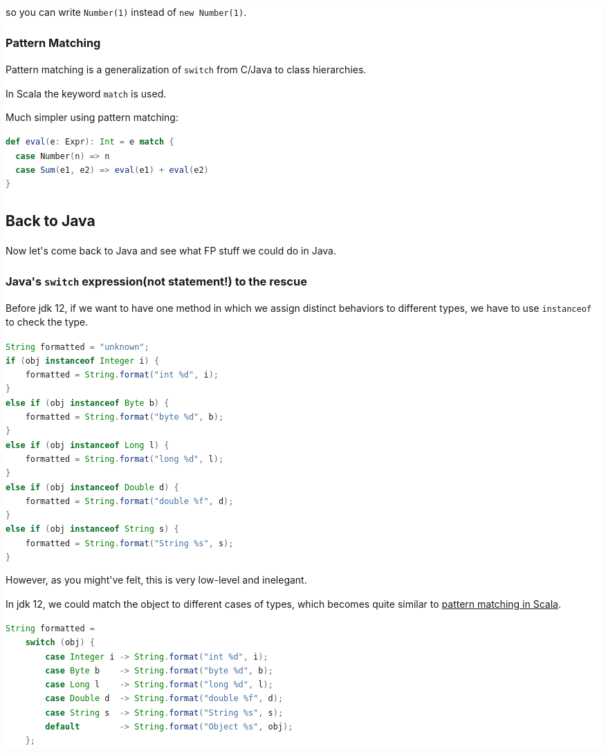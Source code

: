 so you can write `Number(1)` instead of `new Number(1)`.

### Pattern Matching

Pattern matching is a generalization of `switch` from C/Java to class hierarchies.

In Scala the keyword `match` is used.

Much simpler using pattern matching:

```scala
def eval(e: Expr): Int = e match {
  case Number(n) => n
  case Sum(e1, e2) => eval(e1) + eval(e2)
}
```

## Back to Java

Now let's come back to Java and see what FP stuff we could do in Java.

### Java's `switch` expression(not statement!) to the rescue

Before jdk 12, if we want to have one method in which we assign distinct behaviors to different types, we have to use `instanceof` to check the type.

```java
String formatted = "unknown";
if (obj instanceof Integer i) {
    formatted = String.format("int %d", i);
}
else if (obj instanceof Byte b) {
    formatted = String.format("byte %d", b);
}
else if (obj instanceof Long l) {
    formatted = String.format("long %d", l);
}
else if (obj instanceof Double d) {
    formatted = String.format("double %f", d);
}
else if (obj instanceof String s) {
    formatted = String.format("String %s", s);
}
```

However, as you might've felt, this is very low-level and inelegant.

In jdk 12, we could match the object to different cases of types, which becomes quite similar to [pattern matching in Scala](#pattern-matching).

```Java
String formatted =
    switch (obj) {
        case Integer i -> String.format("int %d", i);
        case Byte b    -> String.format("byte %d", b);
        case Long l    -> String.format("long %d", l);
        case Double d  -> String.format("double %f", d);
        case String s  -> String.format("String %s", s);
        default        -> String.format("Object %s", obj);
    };
```
